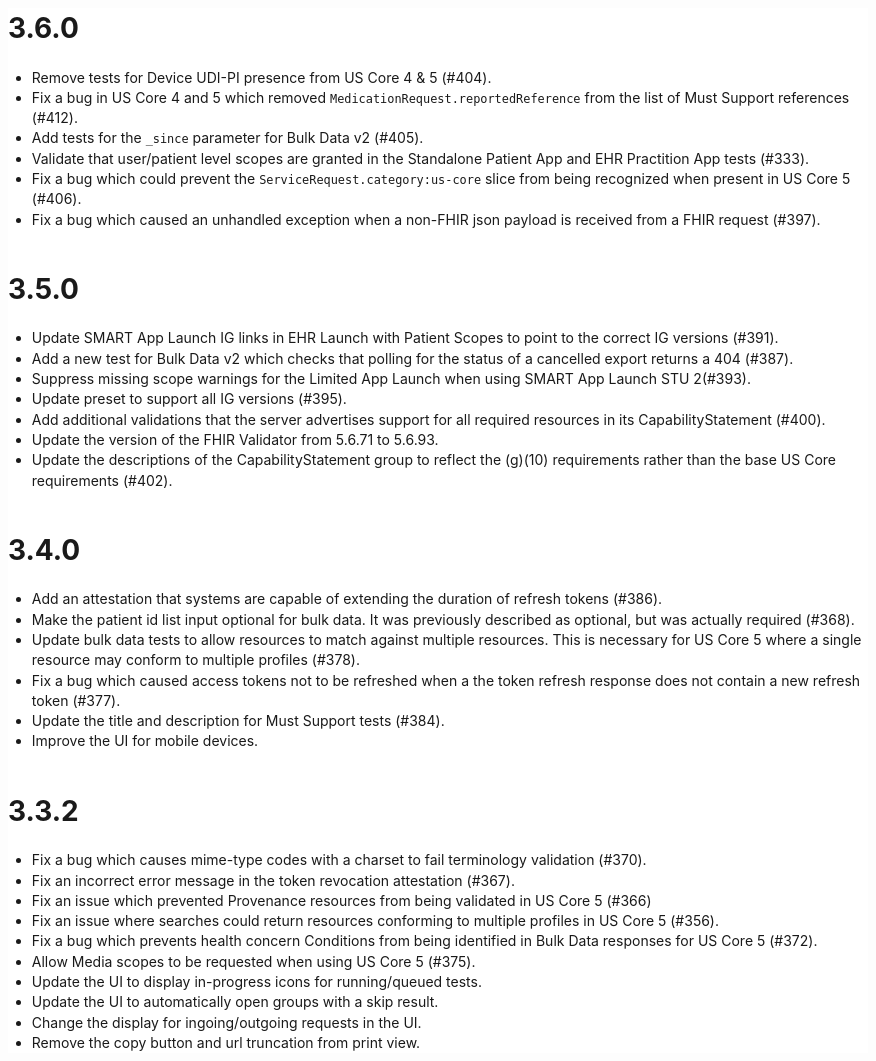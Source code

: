 # 3.6.0

* Remove tests for Device UDI-PI presence from US Core 4 & 5 (#404).
* Fix a bug in US Core 4 and 5 which removed
  `MedicationRequest.reportedReference` from the list of Must Support
  references (#412).
* Add tests for the `_since` parameter for Bulk Data v2 (#405).
* Validate that user/patient level scopes are granted in the Standalone Patient
  App and EHR Practition App tests (#333).
* Fix a bug which could prevent the `ServiceRequest.category:us-core` slice from
  being recognized when present in US Core 5 (#406).
* Fix a bug which caused an unhandled exception when a non-FHIR json payload is
  received from a FHIR request (#397).

# 3.5.0

* Update SMART App Launch IG links in EHR Launch with Patient Scopes to point to
  the correct IG versions (#391).
* Add a new test for Bulk Data v2 which checks that polling for the status of a
  cancelled export returns a 404 (#387).
* Suppress missing scope warnings for the Limited App Launch when using SMART
  App Launch STU 2(#393).
* Update preset to support all IG versions (#395).
* Add additional validations that the server advertises support for all required
  resources in its CapabilityStatement (#400).
* Update the version of the FHIR Validator from 5.6.71 to 5.6.93.
* Update the descriptions of the CapabilityStatement group to reflect the
  (g)(10) requirements rather than the base US Core requirements (#402).

# 3.4.0

* Add an attestation that systems are capable of extending the duration of
  refresh tokens (#386).
* Make the patient id list input optional for bulk data. It was previously
  described as optional, but was actually required (#368).
* Update bulk data tests to allow resources to match against multiple resources.
  This is necessary for US Core 5 where a single resource may conform to
  multiple profiles (#378).
* Fix a bug which caused access tokens not to be refreshed when a the token
  refresh response does not contain a new refresh token (#377).
* Update the title and description for Must Support tests (#384).
* Improve the UI for mobile devices.

# 3.3.2

* Fix a bug which causes mime-type codes with a charset to fail terminology
  validation (#370).
* Fix an incorrect error message in the token revocation attestation (#367).
* Fix an issue which prevented Provenance resources from being validated in US
  Core 5 (#366)
* Fix an issue where searches could return resources conforming to multiple
  profiles in US Core 5 (#356).
* Fix a bug which prevents health concern Conditions from being identified in
  Bulk Data responses for US Core 5 (#372).
* Allow Media scopes to be requested when using US Core 5 (#375).
* Update the UI to display in-progress icons for running/queued tests.
* Update the UI to automatically open groups with a skip result.
* Change the display for ingoing/outgoing requests in the UI.
* Remove the copy button and url truncation from print view.
